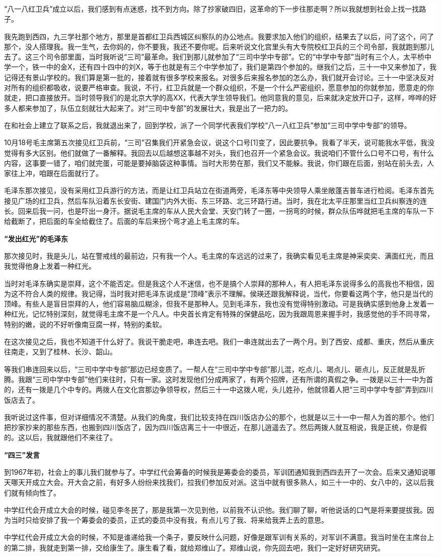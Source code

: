   “八一八红卫兵”成立以后，我们感到有点迷惑，找不到方向。除了抄家破四旧，这革命的下一步往那走啊？所以我就想到社会上找一找路子。
 </p>
 <p>
  我先跑到西四，九三学社那个地方，那里是首都红卫兵西城区纠察队的办公地点。我要求加入他们的组织，结果去了以后，问了这个，问了那个，没人搭理我。我一生气，去你妈的，你不要我，我还不要你呢。后来听说文化宫里头有大专院校红卫兵的三个司令部，我就跑到那儿去了。这三个司令部里面，当时我听说“三司”最革命。我们到那儿就参加了“三司中学中专部”。它的“中学中专部”当时有三个人，太平桥中学一个，铁一中的金X，还有四十四中的刘X，等于也就是有三个中学参加了，我们是第四个参加的。继我们之后，三十一中又来参加了，我记得还有景山学校的。我们算是第一批的，接着就有很多学校来报名。对很多后来报名参加的怎么办，我们就开会讨论。三十一中坚决反对对所有的组织都吸收，说要严格审查。我说，不行，红卫兵就是一个群众组织，不是一个什么严密组织，愿意参加的你就参加，愿意走的你就走，把口直接放开。当时领导我们的是北京大学的高XX，代表大学生领导我们。他同意我的意见，后来就决定放开口子，这样，哗哗的好多人都来参加了，队伍立刻就壮大起来了。对“三司中专部”的发展壮大，我是出了一把力的。
 </p>
 <p>
  在和社会上建立了联系之后，我就退出来了，回到学校，派了一个同学代表我们学校“八一八红卫兵”参加“三司中学中专部”的领导。
 </p>
 <p>
  10月18号毛主席第五次接见红卫兵前，“三司”召集我们开紧急会议，说这个口号[1]变了，因此要抗争。我看了半天，说可能我水平低，我没觉得有多大区别。他们就做了一番解释。我回去以后越想这事越不对头，我们也召开一个紧急会议。我说咱们不管什么口号不口号，有什么内容，这事要一错了，咱们就完蛋，可能是要掉脑袋这种事情。当时大形势在那，我们又不能躲。我说，你们跟在后面，别站在前头去，人家往上冲，咱跟在后面就行了。
 </p>
 <p>
  毛泽东那次接见，没有采用红卫兵游行的方法，而是让红卫兵站立在街道两旁，毛泽东等中央领导人乘坐敞蓬吉普车进行检阅。毛泽东首先接见广场的红卫兵，然后车队沿着东长安街、建国门内外大街、东三环路、北三环路行进。当时，我在北太平庄那里当红卫兵纠察连的连长。回来后我一问，也是吓出一身汗。据说毛主席的车从人民大会堂、天安门转了一圈，一拐弯的时候，群众队伍哗就把毛主席的车队一下给截断了，把后面的车全给截住了。后面的车后来拐个弯才追上毛主席的车。
 </p>
 <p>
  <strong>
   “发出红光”的毛泽东
  </strong>
 </p>
 <p>
  那次接见时，我是头儿，站在警戒线的最前边，只有我一个人。毛主席的车远远的过来了，我确实看见毛主席是神采奕奕、满面红光，而且我觉得他身上发着一种红光。
 </p>
 <p>
  当时对毛泽东确实是崇拜，这个不能否定。但是我这个人不迷信，也不是搞个人崇拜的那种人，有人把毛泽东说得多么的高我也不相信，因为这不符合人类的规律。我记得，当时我对把毛泽东说成是“顶峰”表示不理解。侯瑛还跟我解释说，当代，你要看这两个字，他只是当代的顶峰。有些人是盲目崇拜的人，他们容易脑瓜糊涂，但我不是那种人。见到毛泽东，我也没有觉得特别激动。可是我确实感到他身上发着一种红光，记忆特别深刻，就觉得毛主席不是一个凡人。中央首长肯定有特殊的保健品吃，因为我跟周恩来握手时，我感觉他的手不同寻常，特别的嫩，说的不好听像南豆腐一样，特别的柔软。
 </p>
 <p>
  在这次接见之后，我也不知道干什么好了。我说干脆走吧，串连去吧。我们一串连就出去了一两个月。到了西安、成都、重庆，然后从重庆往南走，又到了桂林、长沙、韶山。
 </p>
 <p>
  等我们串连回来以后，“三司中学中专部”那边已经变质了。一帮人在“三司中学中专部”那儿混，吃点儿、喝点儿、砸点儿，反正就是乱折腾。我跟“三司中学中专部”他们来往时，只有一家。这时发现他们分成两家了，有两个招牌，还有所谓的真假之争。一拨是以三十一中为首的，还有一拨是几个中专的。两拨人在文化宫那边争领导权，然后三十一中这拨人呢，头儿姓孙，他就领着人把“三司中学中专部”弄到四川饭店去了。
 </p>
 <p>
  我听说过这件事，但对详细情况不清楚。从我们的角度，我们比较支持在四川饭店办公的那个，也就是以三十一中一帮人为首的那个。他们把抄家抄来的那些东西，也搬到四川饭店了，因为四川饭店离三十一中很近，在那儿逍遥去了。然后两拨人就互相说，我是正统，你是假的。这以后，我就跟他们不来往了。
 </p>
 <p>
  <strong>
   “四三”发言
  </strong>
 </p>
 <p>
  到1967年初，社会上的事儿我们就参与了。中学红代会筹备的时候我是筹委会的委员，军训团通知我到西四去开了一次会。后来又通知说哪天哪天开成立大会。开大会之前，有好多人纷纷来找我们，拉我们参加反对派。这当中就有很多熟人，如三十一中的、女八中的，这以后我们就有倾向性了。
 </p>
 <p>
  中学红代会开成立大会的时候，碰见李冬民了，那是我第一次见到他，以前我不认识他。我们聊了聊，听他说话的口气是将来要提拔我。因为当时只给安排了我一个筹委会的委员，正式的委员中没有我，有点儿亏了我、将来给我弄上去的意思。
 </p>
 <p>
  中学红代会开成立大会的时候，不知是谁递给我一个条子，要反映什么问题，好像是跟军训有关系的，对军训不满意。我当时坐在主席台上的第二排，我就走到第一排，交给康生了。康生看了看，就给郑维山了。郑维山说，你先回去吧，我们一定好好研究研究。
 </p>
 <p>